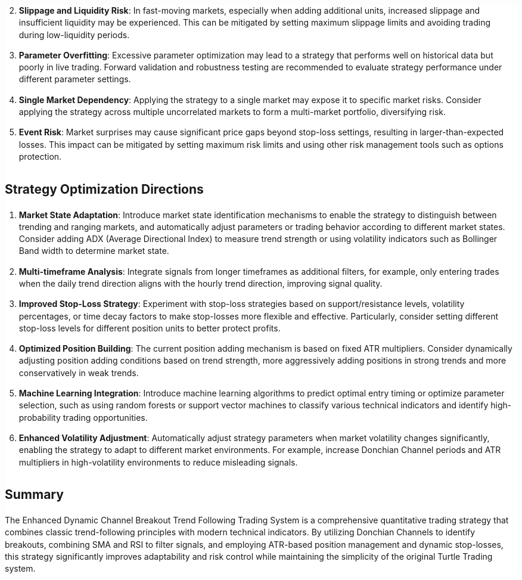 2. **Slippage and Liquidity Risk**: In fast-moving markets, especially when adding additional units, increased slippage and insufficient liquidity may be experienced. This can be mitigated by setting maximum slippage limits and avoiding trading during low-liquidity periods.

3. **Parameter Overfitting**: Excessive parameter optimization may lead to a strategy that performs well on historical data but poorly in live trading. Forward validation and robustness testing are recommended to evaluate strategy performance under different parameter settings.

4. **Single Market Dependency**: Applying the strategy to a single market may expose it to specific market risks. Consider applying the strategy across multiple uncorrelated markets to form a multi-market portfolio, diversifying risk.

5. **Event Risk**: Market surprises may cause significant price gaps beyond stop-loss settings, resulting in larger-than-expected losses. This impact can be mitigated by setting maximum risk limits and using other risk management tools such as options protection.

## Strategy Optimization Directions

1. **Market State Adaptation**: Introduce market state identification mechanisms to enable the strategy to distinguish between trending and ranging markets, and automatically adjust parameters or trading behavior according to different market states. Consider adding ADX (Average Directional Index) to measure trend strength or using volatility indicators such as Bollinger Band width to determine market state.

2. **Multi-timeframe Analysis**: Integrate signals from longer timeframes as additional filters, for example, only entering trades when the daily trend direction aligns with the hourly trend direction, improving signal quality.

3. **Improved Stop-Loss Strategy**: Experiment with stop-loss strategies based on support/resistance levels, volatility percentages, or time decay factors to make stop-losses more flexible and effective. Particularly, consider setting different stop-loss levels for different position units to better protect profits.

4. **Optimized Position Building**: The current position adding mechanism is based on fixed ATR multipliers. Consider dynamically adjusting position adding conditions based on trend strength, more aggressively adding positions in strong trends and more conservatively in weak trends.

5. **Machine Learning Integration**: Introduce machine learning algorithms to predict optimal entry timing or optimize parameter selection, such as using random forests or support vector machines to classify various technical indicators and identify high-probability trading opportunities.

6. **Enhanced Volatility Adjustment**: Automatically adjust strategy parameters when market volatility changes significantly, enabling the strategy to adapt to different market environments. For example, increase Donchian Channel periods and ATR multipliers in high-volatility environments to reduce misleading signals.

## Summary

The Enhanced Dynamic Channel Breakout Trend Following Trading System is a comprehensive quantitative trading strategy that combines classic trend-following principles with modern technical indicators. By utilizing Donchian Channels to identify breakouts, combining SMA and RSI to filter signals, and employing ATR-based position management and dynamic stop-losses, this strategy significantly improves adaptability and risk control while maintaining the simplicity of the original Turtle Trading system.
